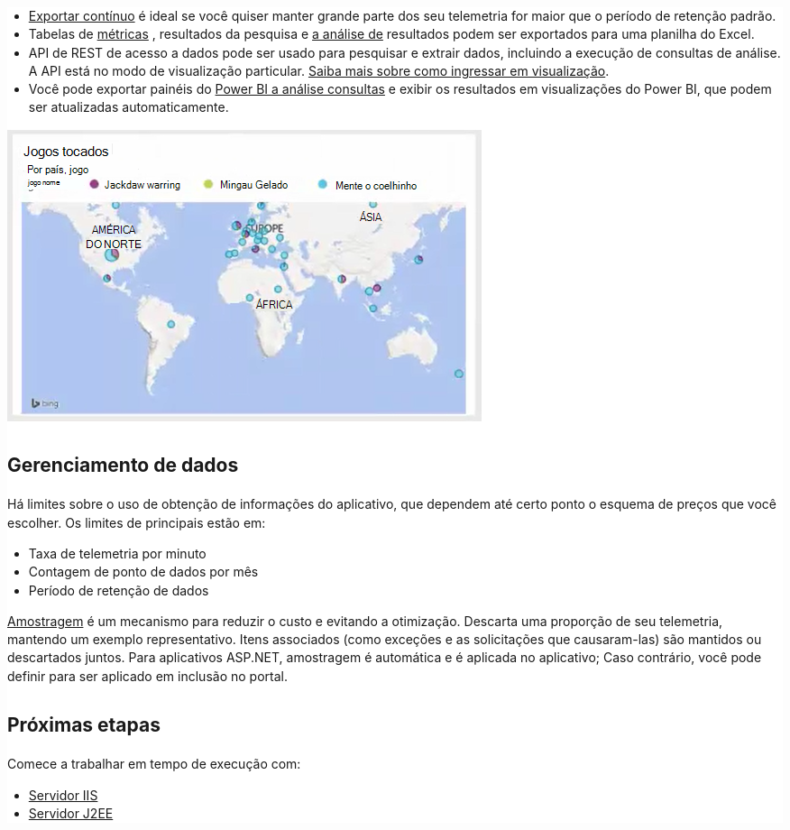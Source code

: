 * [Exportar contínuo](app-insights-export-telemetry.md) é ideal se você quiser manter grande parte dos seu telemetria for maior que o período de retenção padrão.
* Tabelas de [métricas](app-insights-metrics-explorer.md#export-to-excel) , resultados da pesquisa e [a análise de](app-insights-analytics.md) resultados podem ser exportados para uma planilha do Excel. 
* API de REST de acesso a dados pode ser usado para pesquisar e extrair dados, incluindo a execução de consultas de análise. A API está no modo de visualização particular. [Saiba mais sobre como ingressar em visualização](https://visualstudio.uservoice.com/forums/357324-application-insights/suggestions/4999529-make-data-accessible-via-apis-for-custom-processin).
* Você pode exportar painéis do [Power BI a análise consultas](app-insights-export-power-bi.md) e exibir os resultados em visualizações do Power BI, que podem ser atualizadas automaticamente.

![Exibindo dados no Power BI](./media/app-insights-overview/210.png)
 
## <a name="data-management"></a>Gerenciamento de dados

Há limites sobre o uso de obtenção de informações do aplicativo, que dependem até certo ponto o esquema de preços que você escolher. Os limites de principais estão em:

* Taxa de telemetria por minuto
* Contagem de ponto de dados por mês
* Período de retenção de dados

[Amostragem](app-insights-sampling.md) é um mecanismo para reduzir o custo e evitando a otimização. Descarta uma proporção de seu telemetria, mantendo um exemplo representativo. Itens associados (como exceções e as solicitações que causaram-las) são mantidos ou descartados juntos. Para aplicativos ASP.NET, amostragem é automática e é aplicada no aplicativo; Caso contrário, você pode definir para ser aplicado em inclusão no portal.

## <a name="next-steps"></a>Próximas etapas

Comece a trabalhar em tempo de execução com:

* [Servidor IIS](app-insights-monitor-performance-live-website-now.md)
* [Servidor J2EE](app-insights-java-live.md)
